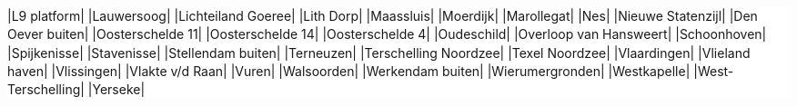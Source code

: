 |L9 platform|
|Lauwersoog|
|Lichteiland Goeree|
|Lith Dorp|
|Maassluis|
|Moerdijk|
|Marollegat|
|Nes|
|Nieuwe Statenzijl|
|Den Oever buiten|
|Oosterschelde 11|
|Oosterschelde 14|
|Oosterschelde 4|
|Oudeschild|
|Overloop van Hansweert|
|Schoonhoven|
|Spijkenisse|
|Stavenisse|
|Stellendam buiten|
|Terneuzen|
|Terschelling Noordzee|
|Texel Noordzee|
|Vlaardingen|
|Vlieland haven|
|Vlissingen|
|Vlakte v/d Raan|
|Vuren|
|Walsoorden|
|Werkendam buiten|
|Wierumergronden|
|Westkapelle|
|West-Terschelling|
|Yerseke|
